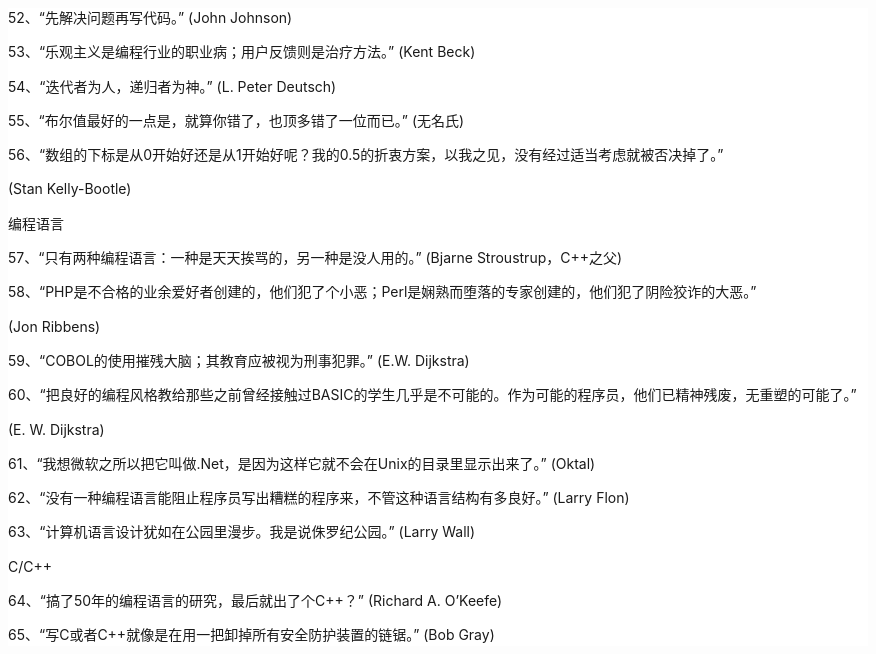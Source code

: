 
52、“先解决问题再写代码。”
(John Johnson)



53、“乐观主义是编程行业的职业病；用户反馈则是治疗方法。”
(Kent Beck)



54、“迭代者为人，递归者为神。”
(L. Peter Deutsch)



55、“布尔值最好的一点是，就算你错了，也顶多错了一位而已。”
(无名氏)



56、“数组的下标是从0开始好还是从1开始好呢？我的0.5的折衷方案，以我之见，没有经过适当考虑就被否决掉了。”

(Stan Kelly-Bootle)

编程语言

57、“只有两种编程语言：一种是天天挨骂的，另一种是没人用的。”
(Bjarne Stroustrup，C++之父)



58、“PHP是不合格的业余爱好者创建的，他们犯了个小恶；Perl是娴熟而堕落的专家创建的，他们犯了阴险狡诈的大恶。”

(Jon Ribbens)


59、“COBOL的使用摧残大脑；其教育应被视为刑事犯罪。”
(E.W. Dijkstra)


60、“把良好的编程风格教给那些之前曾经接触过BASIC的学生几乎是不可能的。作为可能的程序员，他们已精神残废，无重塑的可能了。”

(E. W. Dijkstra)



61、“我想微软之所以把它叫做.Net，是因为这样它就不会在Unix的目录里显示出来了。”
(Oktal)


62、“没有一种编程语言能阻止程序员写出糟糕的程序来，不管这种语言结构有多良好。”
(Larry Flon)



63、“计算机语言设计犹如在公园里漫步。我是说侏罗纪公园。”
(Larry Wall)

C/C++

64、“搞了50年的编程语言的研究，最后就出了个C++？”
(Richard A. O’Keefe)


65、“写C或者C++就像是在用一把卸掉所有安全防护装置的链锯。”
(Bob Gray)
